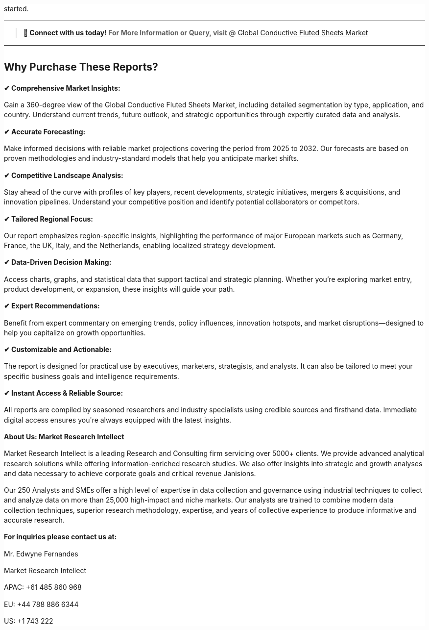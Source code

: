 started.</p><hr /><blockquote><p><span class="font-[700]"><strong><a href="https://www.marketresearchintellect.com/product/global-conductive-fluted-sheets-market-size-and-forecast/?utm_source=Linkedin&utm_medium=019">📩 Connect with us today!</a> For More Information or Query, visit&nbsp;@</strong>&nbsp;</span><span class="font-[700]"><a href="https://www.marketresearchintellect.com/product/global-conductive-fluted-sheets-market-size-and-forecast/?utm_source=Linkedin&utm_medium=019" target="_blank" data-tracking-control-name="article-ssr-frontend-pulse_little-text-block" data-tracking-will-navigate="" data-test-link="">Global Conductive Fluted Sheets Market</a></span></p></blockquote><hr /><h2>Why Purchase These Reports?</h2><p><strong>✔ Comprehensive Market Insights:</strong></p><p>Gain a 360-degree view of the Global Conductive Fluted Sheets Market, including detailed segmentation by type, application, and country. Understand current trends, future outlook, and strategic opportunities through expertly curated data and analysis.</p><p><strong>✔ Accurate Forecasting:</strong></p><p>Make informed decisions with reliable market projections covering the period from 2025 to 2032. Our forecasts are based on proven methodologies and industry-standard models that help you anticipate market shifts.</p><p><strong>✔ Competitive Landscape Analysis:</strong></p><p>Stay ahead of the curve with profiles of key players, recent developments, strategic initiatives, mergers &amp; acquisitions, and innovation pipelines. Understand your competitive position and identify potential collaborators or competitors.</p><p><strong>✔ Tailored Regional Focus:</strong></p><p>Our report emphasizes region-specific insights, highlighting the performance of major European markets such as Germany, France, the UK, Italy, and the Netherlands, enabling localized strategy development.</p><p><strong>✔ Data-Driven Decision Making:</strong></p><p>Access charts, graphs, and statistical data that support tactical and strategic planning. Whether you&rsquo;re exploring market entry, product development, or expansion, these insights will guide your path.</p><p><strong>✔ Expert Recommendations:</strong></p><p>Benefit from expert commentary on emerging trends, policy influences, innovation hotspots, and market disruptions&mdash;designed to help you capitalize on growth opportunities.</p><p><strong>✔ Customizable and Actionable:</strong></p><p>The report is designed for practical use by executives, marketers, strategists, and analysts. It can also be tailored to meet your specific business goals and intelligence requirements.</p><p><strong>✔ Instant Access &amp; Reliable Source:</strong></p><p>All reports are compiled by seasoned researchers and industry specialists using credible sources and firsthand data. Immediate digital access ensures you're always equipped with the latest insights.</p><p><strong><span class="font-[700]">About Us: Market Research Intellect</span></strong></p><p><span class="">Market Research Intellect is a leading Research and Consulting firm servicing over 5000+ clients. We provide advanced analytical research solutions while offering information-enriched research studies.&nbsp;</span>We also offer insights into strategic and growth analyses and data necessary to achieve corporate goals and critical revenue Janisions.</p><p><span class="">Our 250 Analysts and SMEs offer a high level of expertise in data collection and governance using industrial techniques to collect and analyze data on more than 25,000 high-impact and niche markets. Our analysts are trained to combine modern data collection techniques, superior research methodology, expertise, and years of collective experience to produce informative and accurate research.</span></p><p><strong>For inquiries please contact us at:</strong></p><p>Mr. Edwyne Fernandes</p><p>Market Research Intellect</p><p>APAC: +61 485 860 968</p><p>EU: +44 788 886 6344</p><p>US: +1 743 222